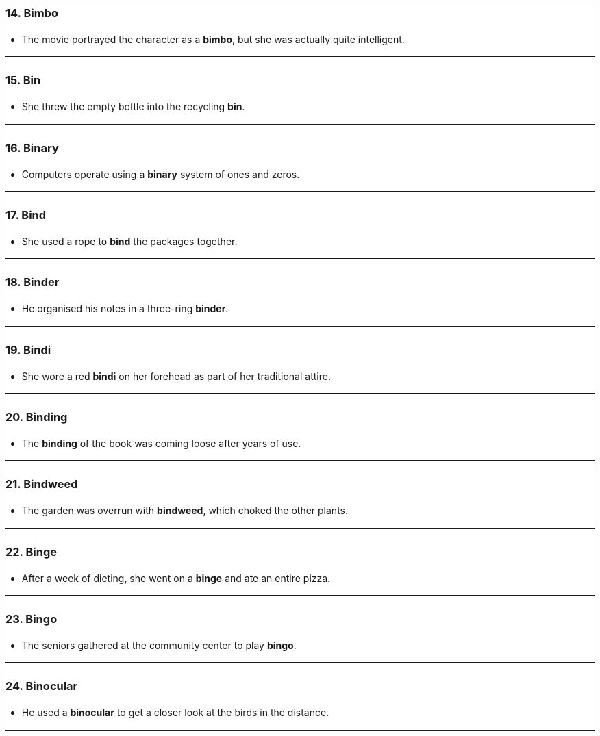 ### 14. **Bimbo**  
   - The movie portrayed the character as a **bimbo**, but she was actually quite intelligent.

---

### 15. **Bin**  
   - She threw the empty bottle into the recycling **bin**.

---

### 16. **Binary**  
   - Computers operate using a **binary** system of ones and zeros.

---

### 17. **Bind**  
   - She used a rope to **bind** the packages together.

---

### 18. **Binder**  
   - He organised his notes in a three-ring **binder**.

---

### 19. **Bindi**  
   - She wore a red **bindi** on her forehead as part of her traditional attire.

---

### 20. **Binding**  
   - The **binding** of the book was coming loose after years of use.

---

### 21. **Bindweed**  
   - The garden was overrun with **bindweed**, which choked the other plants.

---

### 22. **Binge**  
   - After a week of dieting, she went on a **binge** and ate an entire pizza.

---

### 23. **Bingo**  
   - The seniors gathered at the community center to play **bingo**.

---

### 24. **Binocular**  
   - He used a **binocular** to get a closer look at the birds in the distance.

---